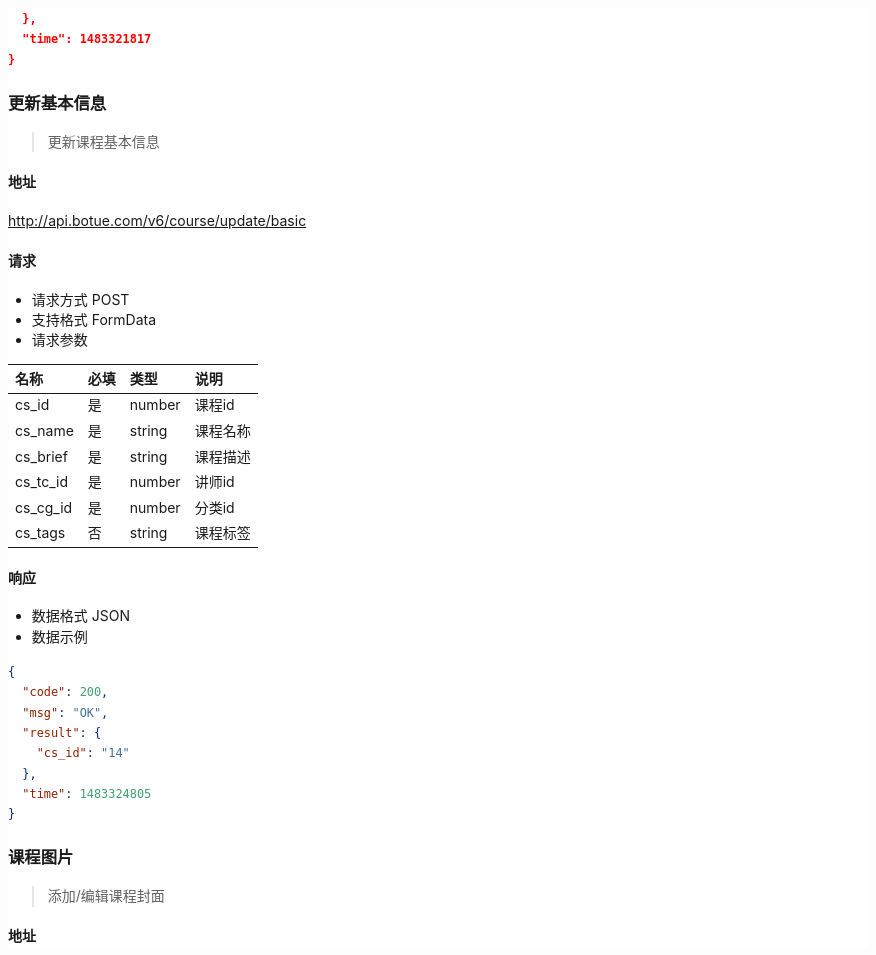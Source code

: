 ```json
  },
  "time": 1483321817
}
```

### 更新基本信息

> 更新课程基本信息

#### 地址

http://api.botue.com/v6/course/update/basic

#### 请求

* 请求方式 POST
* 支持格式 FormData
* 请求参数

| 名称      | 必填 | 类型     | 说明   |
|:--------|:---|:-------|:-----|
| cs_id | 是  | number | 课程id |
| cs_name | 是  | string | 课程名称 |
| cs_brief | 是  | string | 课程描述 |
| cs_tc_id | 是  | number | 讲师id |
| cs_cg_id | 是  | number | 分类id |
| cs_tags | 否  | string | 课程标签 |

#### 响应

* 数据格式 JSON
* 数据示例

```json
{
  "code": 200,
  "msg": "OK",
  "result": {
    "cs_id": "14"
  },
  "time": 1483324805
}
```

### 课程图片

> 添加/编辑课程封面

#### 地址

